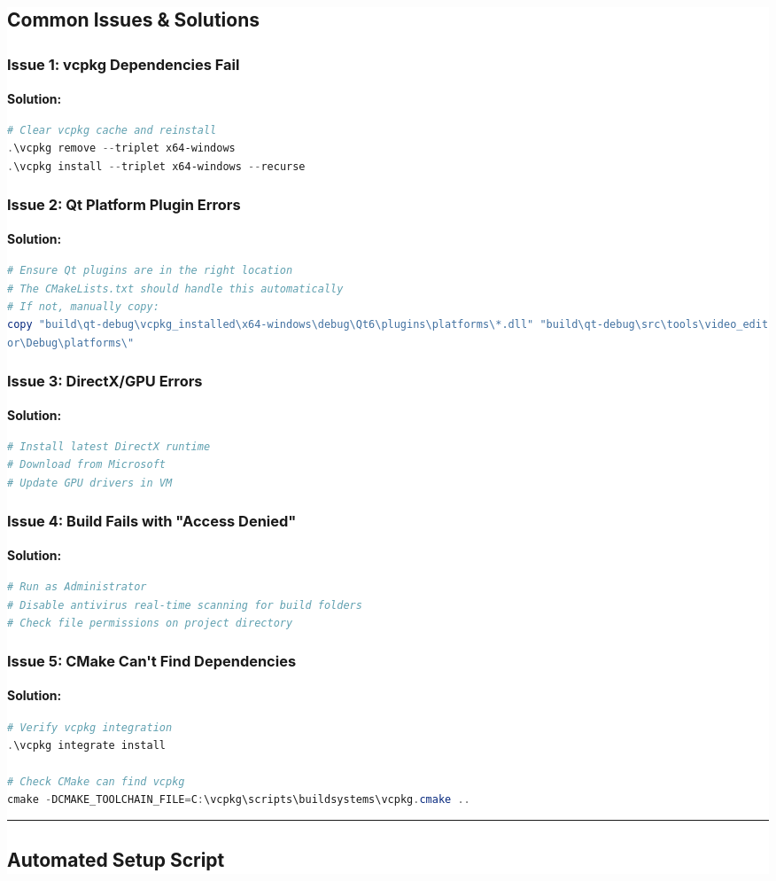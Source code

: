 
## Common Issues & Solutions

### Issue 1: vcpkg Dependencies Fail
**Solution:**
```powershell
# Clear vcpkg cache and reinstall
.\vcpkg remove --triplet x64-windows
.\vcpkg install --triplet x64-windows --recurse
```

### Issue 2: Qt Platform Plugin Errors
**Solution:**
```powershell
# Ensure Qt plugins are in the right location
# The CMakeLists.txt should handle this automatically
# If not, manually copy:
copy "build\qt-debug\vcpkg_installed\x64-windows\debug\Qt6\plugins\platforms\*.dll" "build\qt-debug\src\tools\video_editor\Debug\platforms\"
```

### Issue 3: DirectX/GPU Errors
**Solution:**
```powershell
# Install latest DirectX runtime
# Download from Microsoft
# Update GPU drivers in VM
```

### Issue 4: Build Fails with "Access Denied"
**Solution:**
```powershell
# Run as Administrator
# Disable antivirus real-time scanning for build folders
# Check file permissions on project directory
```

### Issue 5: CMake Can't Find Dependencies
**Solution:**
```powershell
# Verify vcpkg integration
.\vcpkg integrate install

# Check CMake can find vcpkg
cmake -DCMAKE_TOOLCHAIN_FILE=C:\vcpkg\scripts\buildsystems\vcpkg.cmake ..
```

---

## Automated Setup Script
